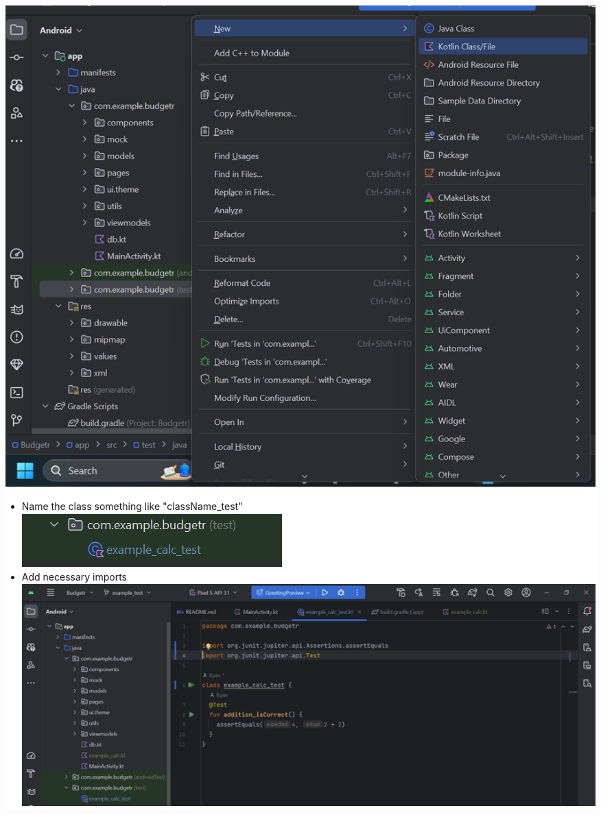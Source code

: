 ![Create Test Class](Pictures/create_test_class.png)
- Name the class something like "className_test"  
![Name Test Class](Pictures/name_test_class.png)
- Add necessary imports  
![Add Imports](Pictures/add_imports.png)